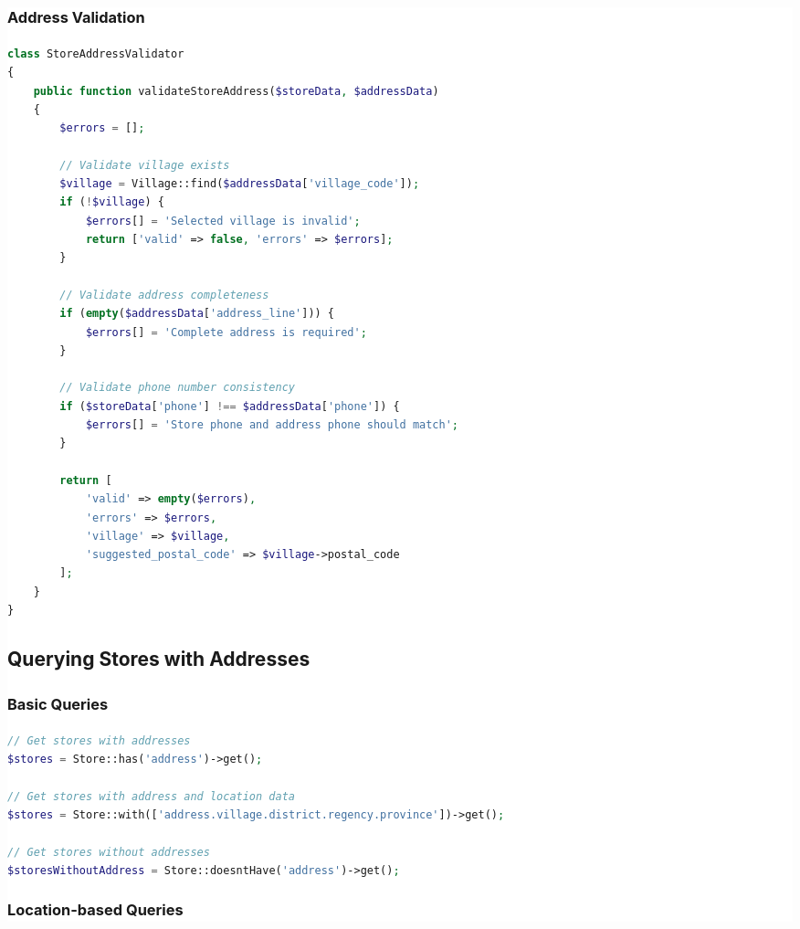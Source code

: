 ### Address Validation

```php
class StoreAddressValidator
{
    public function validateStoreAddress($storeData, $addressData)
    {
        $errors = [];
        
        // Validate village exists
        $village = Village::find($addressData['village_code']);
        if (!$village) {
            $errors[] = 'Selected village is invalid';
            return ['valid' => false, 'errors' => $errors];
        }
        
        // Validate address completeness
        if (empty($addressData['address_line'])) {
            $errors[] = 'Complete address is required';
        }
        
        // Validate phone number consistency
        if ($storeData['phone'] !== $addressData['phone']) {
            $errors[] = 'Store phone and address phone should match';
        }
        
        return [
            'valid' => empty($errors),
            'errors' => $errors,
            'village' => $village,
            'suggested_postal_code' => $village->postal_code
        ];
    }
}
```

## Querying Stores with Addresses

### Basic Queries

```php
// Get stores with addresses
$stores = Store::has('address')->get();

// Get stores with address and location data
$stores = Store::with(['address.village.district.regency.province'])->get();

// Get stores without addresses
$storesWithoutAddress = Store::doesntHave('address')->get();
```

### Location-based Queries
